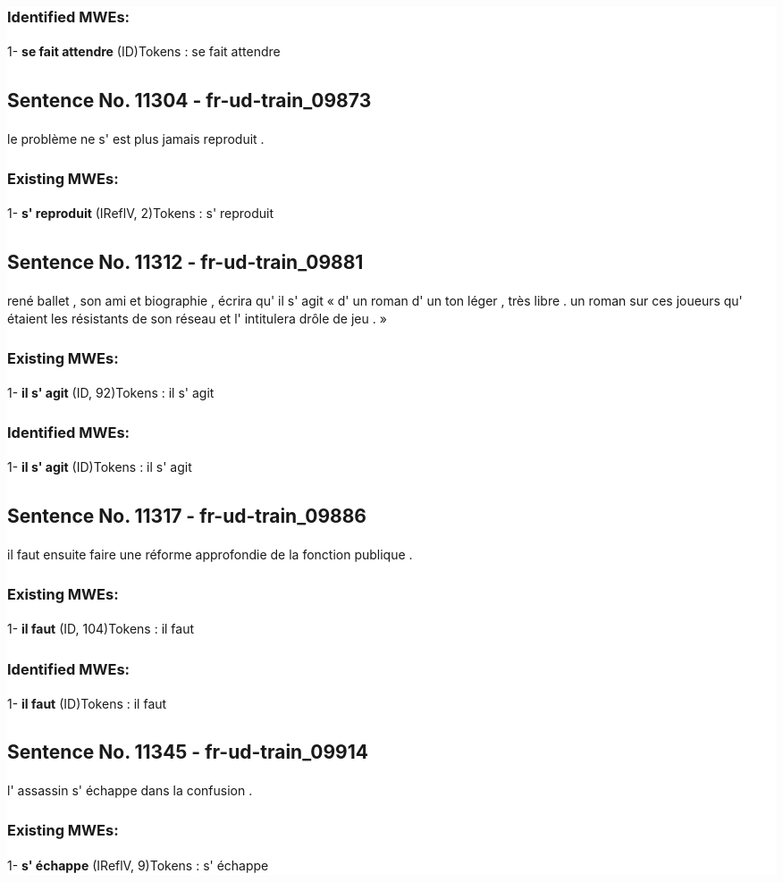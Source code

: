### Identified MWEs: 
1- **se fait attendre** (ID)Tokens : 
se
fait
attendre

## Sentence No. 11304 - fr-ud-train_09873
le problème ne s' est plus jamais reproduit . 
### Existing MWEs: 
1- **s' reproduit** (IReflV, 2)Tokens : 
s'
reproduit

## Sentence No. 11312 - fr-ud-train_09881
rené ballet , son ami et biographie , écrira qu' il s' agit « d' un roman d' un ton léger , très libre . un roman sur ces joueurs qu' étaient les résistants de son réseau et l' intitulera drôle de jeu . » 
### Existing MWEs: 
1- **il s' agit** (ID, 92)Tokens : 
il
s'
agit

### Identified MWEs: 
1- **il s' agit** (ID)Tokens : 
il
s'
agit

## Sentence No. 11317 - fr-ud-train_09886
il faut ensuite faire une réforme approfondie de la fonction publique . 
### Existing MWEs: 
1- **il faut** (ID, 104)Tokens : 
il
faut

### Identified MWEs: 
1- **il faut** (ID)Tokens : 
il
faut

## Sentence No. 11345 - fr-ud-train_09914
l' assassin s' échappe dans la confusion . 
### Existing MWEs: 
1- **s' échappe** (IReflV, 9)Tokens : 
s'
échappe
